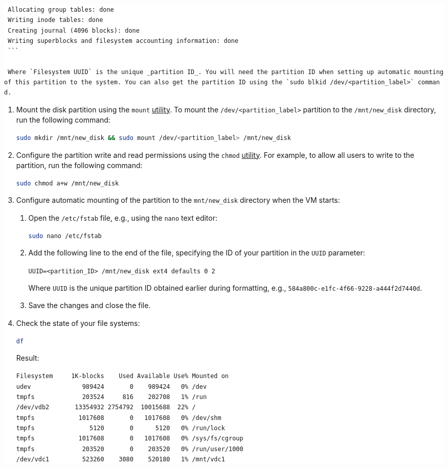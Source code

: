      Allocating group tables: done
     Writing inode tables: done
     Creating journal (4096 blocks): done
     Writing superblocks and filesystem accounting information: done
     ```

     Where `Filesystem UUID` is the unique _partition ID_. You will need the partition ID when setting up automatic mounting of this partition to the system. You can also get the partition ID using the `sudo blkid /dev/<partition_label>` command.

  1. Mount the disk partition using the `mount` [utility](https://manpages.ubuntu.com/manpages/xenial/en/man8/mount.8.html). To mount the `/dev/<partition_label>` partition to the `/mnt/new_disk` directory, run the following command:

     ```bash
     sudo mkdir /mnt/new_disk && sudo mount /dev/<partition_label> /mnt/new_disk
     ```

  1. Configure the partition write and read permissions using the `chmod` [utility](https://manpages.ubuntu.com/manpages/jammy/en/man1/chmod.1.html). For example, to allow all users to write to the partition, run the following command:

     ```bash
     sudo chmod a+w /mnt/new_disk
     ```

  1. Configure automatic mounting of the partition to the `mnt/new_disk` directory when the VM starts:

     1. Open the `/etc/fstab` file, e.g., using the `nano` text editor:

        ```bash
        sudo nano /etc/fstab
        ```

     1. Add the following line to the end of the file, specifying the ID of your partition in the `UUID` parameter:

        ```text
        UUID=<partition_ID> /mnt/new_disk ext4 defaults 0 2
        ```

        Where `UUID` is the unique partition ID obtained earlier during formatting, e.g., `584a800c-e1fc-4f66-9228-a444f2d7440d`.

     1. Save the changes and close the file.

  1. Check the state of your file systems:

     ```bash
     df
     ```

     Result:

     ```text
     Filesystem     1K-blocks    Used Available Use% Mounted on
     udev              989424       0    989424   0% /dev
     tmpfs             203524     816    202708   1% /run
     /dev/vdb2       13354932 2754792  10015688  22% /
     tmpfs            1017608       0   1017608   0% /dev/shm
     tmpfs               5120       0      5120   0% /run/lock
     tmpfs            1017608       0   1017608   0% /sys/fs/cgroup
     tmpfs             203520       0    203520   0% /run/user/1000
     /dev/vdc1         523260    3080    520180   1% /mnt/vdc1
     ```
